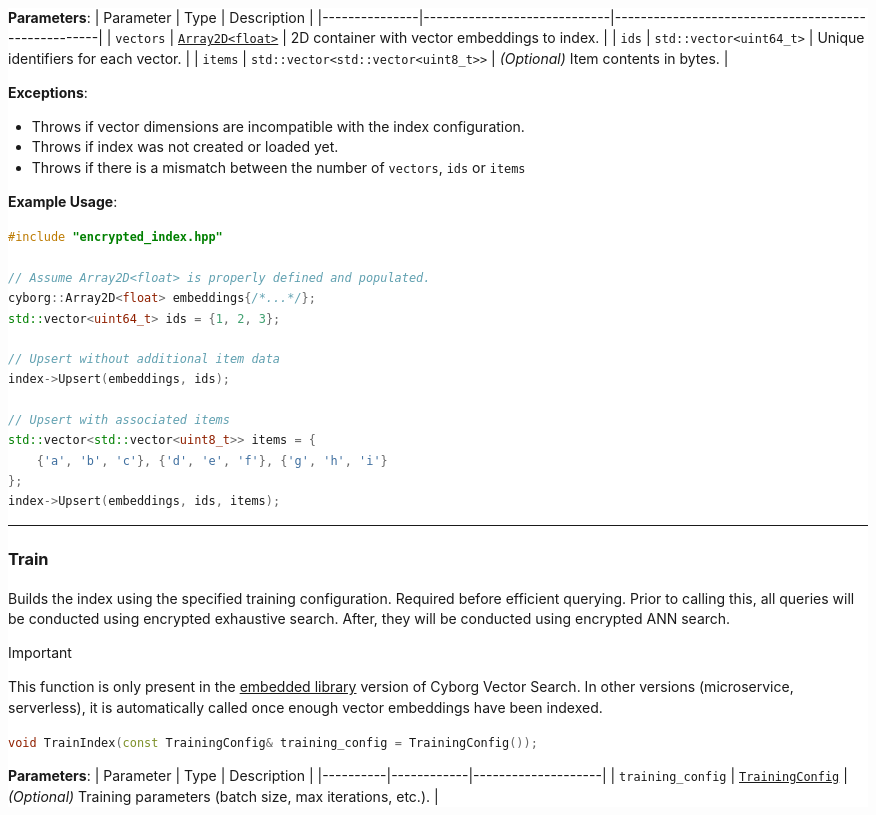 **Parameters**:
| Parameter | Type | Description |
|---------------|-----------------------------|-----------------------------------------------------|
| `vectors` | [`Array2D<float>`](#array2d) | 2D container with vector embeddings to index. |
| `ids` | `std::vector<uint64_t>` | Unique identifiers for each vector. |
| `items` | `std::vector<std::vector<uint8_t>>` | _(Optional)_ Item contents in bytes. |

**Exceptions**:

- Throws if vector dimensions are incompatible with the index configuration.
- Throws if index was not created or loaded yet.
- Throws if there is a mismatch between the number of `vectors`, `ids` or `items`

**Example Usage**:

```cpp
#include "encrypted_index.hpp"

// Assume Array2D<float> is properly defined and populated.
cyborg::Array2D<float> embeddings{/*...*/};
std::vector<uint64_t> ids = {1, 2, 3};

// Upsert without additional item data
index->Upsert(embeddings, ids);

// Upsert with associated items
std::vector<std::vector<uint8_t>> items = {
    {'a', 'b', 'c'}, {'d', 'e', 'f'}, {'g', 'h', 'i'}
};
index->Upsert(embeddings, ids, items);
```

---

### Train

Builds the index using the specified training configuration. Required before efficient querying.
Prior to calling this, all queries will be conducted using encrypted exhaustive search.
After, they will be conducted using encrypted ANN search.

> [!IMPORTANT]
> This function is only present in the [embedded library](../../guides/0.overview/0.1.deployment-models.md) version of Cyborg Vector Search.
> In other versions (microservice, serverless), it is automatically called once enough vector embeddings have been indexed.


```cpp
void TrainIndex(const TrainingConfig& training_config = TrainingConfig());
```

**Parameters**:
| Parameter | Type | Description |
|----------|------------|--------------------|
| `training_config` | [`TrainingConfig`](#trainingconfig) | _(Optional)_ Training parameters (batch size, max iterations, etc.). |
